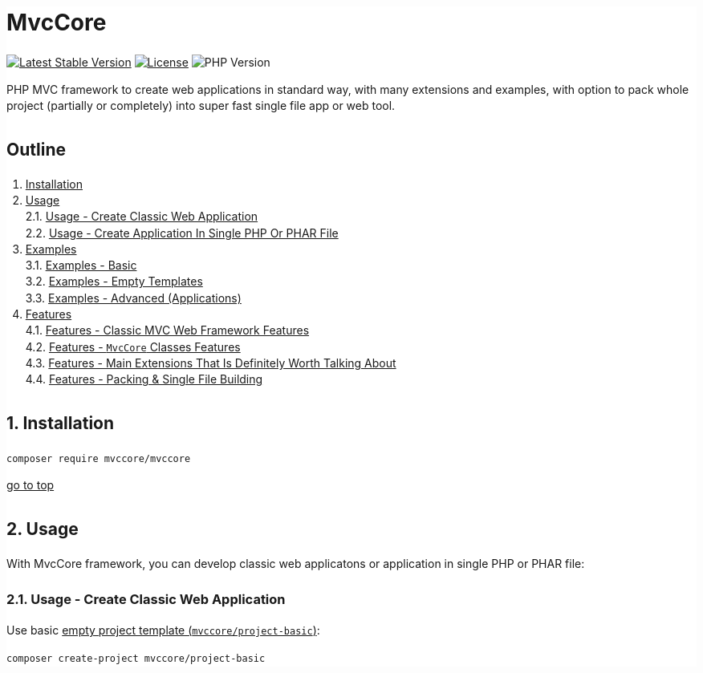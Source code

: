 # MvcCore

[![Latest Stable Version](https://img.shields.io/badge/Stable-v5.0.0-brightgreen.svg?style=plastic)](https://github.com/mvccore/mvccore/releases)
[![License](https://img.shields.io/badge/License-BSD%203-brightgreen.svg?style=plastic)](https://mvccore.github.io/docs/mvccore/5.0.0/LICENCE.md)
![PHP Version](https://img.shields.io/badge/PHP->=5.4-brightgreen.svg?style=plastic)

PHP MVC framework to create web applications in standard way, with many extensions and examples, with option to pack whole project (partially or completely) into super fast single file app or web tool.

## Outline  
1. [Installation](#user-content-1-installation)  
2. [Usage](#user-content-2-usage)  
   2.1. [Usage - Create Classic Web Application](#user-content-21-usage---create-classic-web-application)  
   2.2. [Usage - Create Application In Single PHP Or PHAR File](#user-content-22-usage---create-application-in-single-php-or-phar-file)  
3. [Examples](#user-content-3-examples)  
   3.1. [Examples - Basic](#user-content-31-examples---basic)  
   3.2. [Examples - Empty Templates](#user-content-32-examples---empty-templates)  
   3.3. [Examples - Advanced (Applications)](#user-content-33-examples---advanced-applications)  
4. [Features](#user-content-4-features)  
   4.1. [Features - Classic MVC Web Framework Features](#user-content-41-features---classic-mvc-web-framework-features)  
   4.2. [Features - `MvcCore` Classes Features](#user-content-42features----mvccore-classes-features)  
   4.3. [Features - Main Extensions That Is Definitely Worth Talking About](#user-content-43-features---main-extensions-that-is-definitely-worth-talking-about)  
   4.4. [Features - Packing & Single File Building](#user-content-44-features---packing--single-file-building)  


## 1. Installation
```shell
composer require mvccore/mvccore
```

[go to top](#user-content-outline)

## 2. Usage
With MvcCore framework, you can develop classic web applicatons or application in single PHP or PHAR file:

### 2.1. Usage - Create Classic Web Application
Use basic [empty project template (`mvccore/project-basic`)](https://github.com/mvccore/project-basic):
```shell
composer create-project mvccore/project-basic
```
